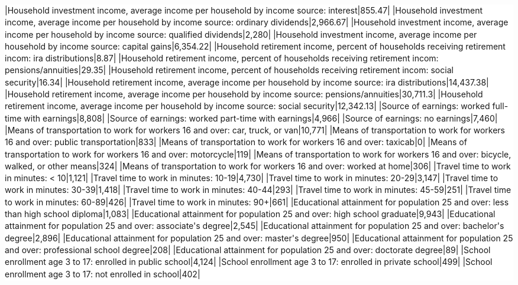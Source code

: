 |Household investment income, average income per household by income source: interest|855.47|
|Household investment income, average income per household by income source: ordinary dividends|2,966.67|
|Household investment income, average income per household by income source: qualified dividends|2,280|
|Household investment income, average income per household by income source: capital gains|6,354.22|
|Household retirement income, percent of households receiving retirement incom: ira distributions|8.87|
|Household retirement income, percent of households receiving retirement incom: pensions/annuities|29.35|
|Household retirement income, percent of households receiving retirement incom: social security|16.34|
|Household retirement income, average income per household by income source: ira distributions|14,437.38|
|Household retirement income, average income per household by income source: pensions/annuities|30,711.3|
|Household retirement income, average income per household by income source: social security|12,342.13|
|Source of earnings: worked full-time with earnings|8,808|
|Source of earnings: worked part-time with earnings|4,966|
|Source of earnings: no earnings|7,460|
|Means of transportation to work for workers 16 and over: car, truck, or van|10,771|
|Means of transportation to work for workers 16 and over: public transportation|833|
|Means of transportation to work for workers 16 and over: taxicab|0|
|Means of transportation to work for workers 16 and over: motorcycle|119|
|Means of transportation to work for workers 16 and over: bicycle, walked, or other means|324|
|Means of transportation to work for workers 16 and over: worked at home|306|
|Travel time to work in minutes: < 10|1,121|
|Travel time to work in minutes: 10-19|4,730|
|Travel time to work in minutes: 20-29|3,147|
|Travel time to work in minutes: 30-39|1,418|
|Travel time to work in minutes: 40-44|293|
|Travel time to work in minutes: 45-59|251|
|Travel time to work in minutes: 60-89|426|
|Travel time to work in minutes: 90+|661|
|Educational attainment for population 25 and over: less than high school diploma|1,083|
|Educational attainment for population 25 and over: high school graduate|9,943|
|Educational attainment for population 25 and over: associate's degree|2,545|
|Educational attainment for population 25 and over: bachelor's degree|2,896|
|Educational attainment for population 25 and over: master's degree|950|
|Educational attainment for population 25 and over: professional school degree|208|
|Educational attainment for population 25 and over: doctorate degree|89|
|School enrollment age 3 to 17: enrolled in public school|4,124|
|School enrollment age 3 to 17: enrolled in private school|499|
|School enrollment age 3 to 17: not enrolled in school|402|
